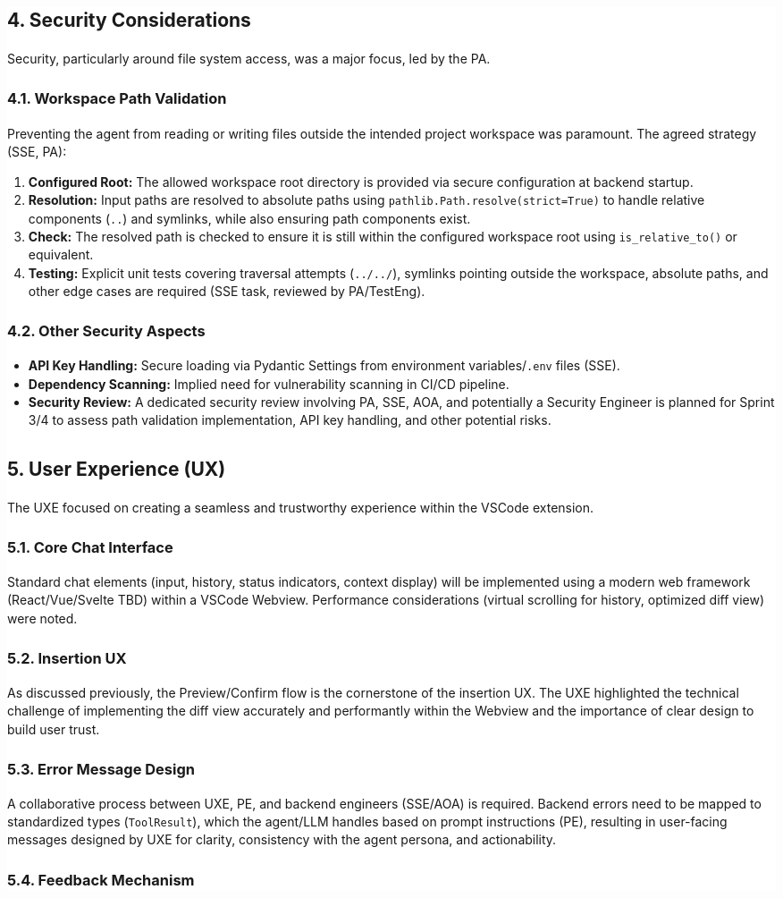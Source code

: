 
## 4. Security Considerations

Security, particularly around file system access, was a major focus, led by the PA.

### 4.1. Workspace Path Validation

Preventing the agent from reading or writing files outside the intended project workspace was paramount. The agreed strategy (SSE, PA):
1.  **Configured Root:** The allowed workspace root directory is provided via secure configuration at backend startup.
2.  **Resolution:** Input paths are resolved to absolute paths using `pathlib.Path.resolve(strict=True)` to handle relative components (`..`) and symlinks, while also ensuring path components exist.
3.  **Check:** The resolved path is checked to ensure it is still within the configured workspace root using `is_relative_to()` or equivalent.
4.  **Testing:** Explicit unit tests covering traversal attempts (`../../`), symlinks pointing outside the workspace, absolute paths, and other edge cases are required (SSE task, reviewed by PA/TestEng).

### 4.2. Other Security Aspects

*   **API Key Handling:** Secure loading via Pydantic Settings from environment variables/`.env` files (SSE).
*   **Dependency Scanning:** Implied need for vulnerability scanning in CI/CD pipeline.
*   **Security Review:** A dedicated security review involving PA, SSE, AOA, and potentially a Security Engineer is planned for Sprint 3/4 to assess path validation implementation, API key handling, and other potential risks.

## 5. User Experience (UX)

The UXE focused on creating a seamless and trustworthy experience within the VSCode extension.

### 5.1. Core Chat Interface

Standard chat elements (input, history, status indicators, context display) will be implemented using a modern web framework (React/Vue/Svelte TBD) within a VSCode Webview. Performance considerations (virtual scrolling for history, optimized diff view) were noted.

### 5.2. Insertion UX

As discussed previously, the Preview/Confirm flow is the cornerstone of the insertion UX. The UXE highlighted the technical challenge of implementing the diff view accurately and performantly within the Webview and the importance of clear design to build user trust.

### 5.3. Error Message Design

A collaborative process between UXE, PE, and backend engineers (SSE/AOA) is required. Backend errors need to be mapped to standardized types (`ToolResult`), which the agent/LLM handles based on prompt instructions (PE), resulting in user-facing messages designed by UXE for clarity, consistency with the agent persona, and actionability.

### 5.4. Feedback Mechanism
